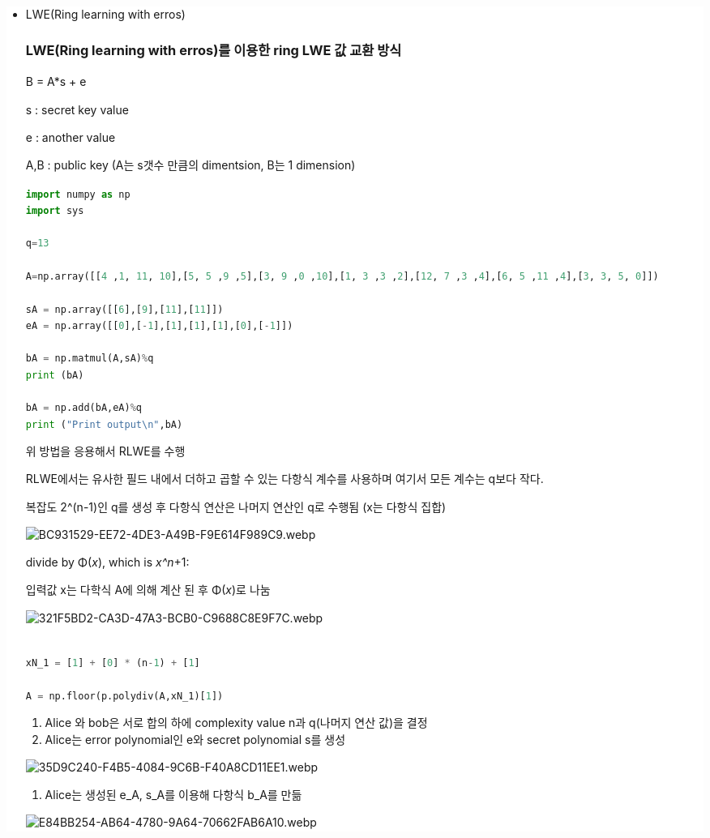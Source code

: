 - LWE(Ring learning with erros)

    ### LWE(Ring learning with erros)를 이용한 ring LWE 값 교환 방식

    B = A*s + e

    s : secret key value

    e : another value

    A,B : public key (A는 s갯수 만큼의 dimentsion, B는 1 dimension)

    ```python
    import numpy as np
    import sys

    q=13

    A=np.array([[4 ,1, 11, 10],[5, 5 ,9 ,5],[3, 9 ,0 ,10],[1, 3 ,3 ,2],[12, 7 ,3 ,4],[6, 5 ,11 ,4],[3, 3, 5, 0]])

    sA = np.array([[6],[9],[11],[11]])
    eA = np.array([[0],[-1],[1],[1],[1],[0],[-1]])

    bA = np.matmul(A,sA)%q
    print (bA)

    bA = np.add(bA,eA)%q
    print ("Print output\n",bA)
    ```

    위 방법을 응용해서 RLWE를 수행 

    RLWE에서는 유사한 필드 내에서 더하고 곱할 수 있는 다항식 계수를 사용하며 여기서 모든 계수는 q보다 작다. 

    복잡도 2^(n-1)인 q를 생성 후 다항식 연산은 나머지 연산인 q로 수행됨 (x는 다항식 집합)

    ![BC931529-EE72-4DE3-A49B-F9E614F989C9.webp](https://s3-us-west-2.amazonaws.com/secure.notion-static.com/5f380ae9-6ca3-4399-b513-0f2118806e04/BC931529-EE72-4DE3-A49B-F9E614F989C9.webp)

    divide by Φ(*x*), which is *x^n*+1:

    입력값 x는 다학식 A에 의해 계산 된 후 Φ(*x*)로 나눔

    ![321F5BD2-CA3D-47A3-BCB0-C9688C8E9F7C.webp](https://s3-us-west-2.amazonaws.com/secure.notion-static.com/015b51cd-058a-4ab7-8025-e28236b971e2/321F5BD2-CA3D-47A3-BCB0-C9688C8E9F7C.webp)

    ```python

    xN_1 = [1] + [0] * (n-1) + [1]

    A = np.floor(p.polydiv(A,xN_1)[1])
    ```

    1. Alice 와 bob은 서로 합의 하에 complexity value n과 q(나머지 연산 값)을 결정 
    2. Alice는 error polynomial인 e와 secret polynomial s를 생성

    ![35D9C240-F4B5-4084-9C6B-F40A8CD11EE1.webp](https://s3-us-west-2.amazonaws.com/secure.notion-static.com/6ff92d7d-3ec6-4542-b881-1d1edb720dda/35D9C240-F4B5-4084-9C6B-F40A8CD11EE1.webp)

    1. Alice는 생성된 e_A, s_A를 이용해 다항식 b_A를 만듦

    ![E84BB254-AB64-4780-9A64-70662FAB6A10.webp](https://s3-us-west-2.amazonaws.com/secure.notion-static.com/4422e0aa-deda-4173-9f3e-c26bac1bd22c/E84BB254-AB64-4780-9A64-70662FAB6A10.webp)
